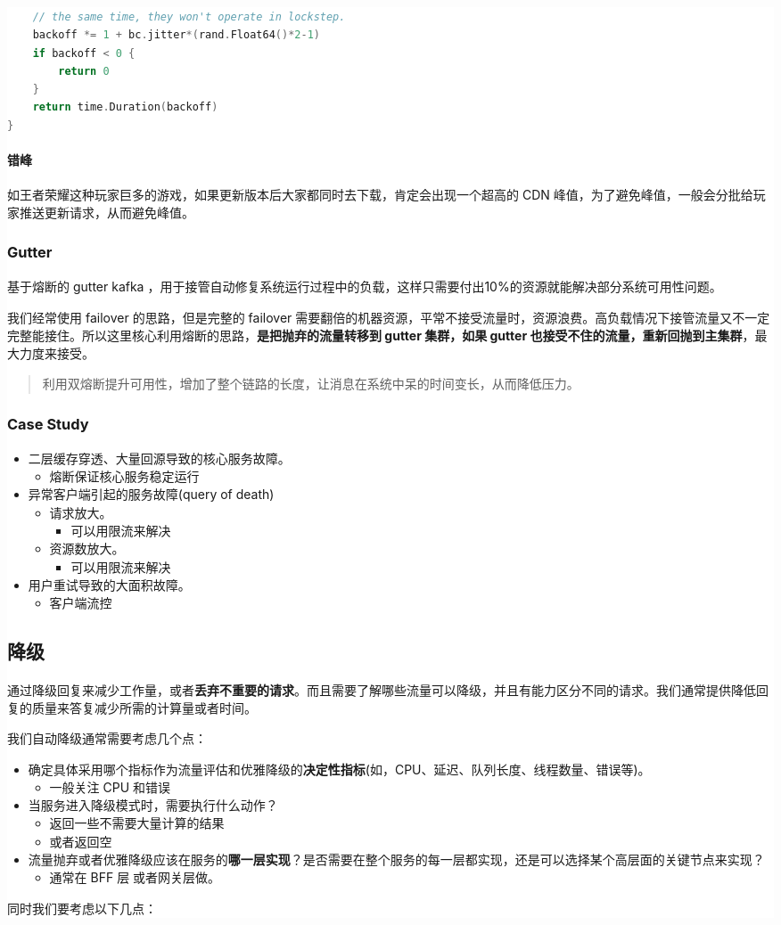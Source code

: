 ```go
	// the same time, they won't operate in lockstep.
	backoff *= 1 + bc.jitter*(rand.Float64()*2-1)
	if backoff < 0 {
		return 0
	}
	return time.Duration(backoff)
}
```



#### 错峰

如王者荣耀这种玩家巨多的游戏，如果更新版本后大家都同时去下载，肯定会出现一个超高的 CDN 峰值，为了避免峰值，一般会分批给玩家推送更新请求，从而避免峰值。



### Gutter

基于熔断的 gutter kafka ，用于接管自动修复系统运行过程中的负载，这样只需要付出10%的资源就能解决部分系统可用性问题。

我们经常使用 failover 的思路，但是完整的 failover 需要翻倍的机器资源，平常不接受流量时，资源浪费。高负载情况下接管流量又不一定完整能接住。所以这里核心利用熔断的思路，**是把抛弃的流量转移到 gutter 集群，如果 gutter 也接受不住的流量，重新回抛到主集群**，最大力度来接受。

> 利用双熔断提升可用性，增加了整个链路的长度，让消息在系统中呆的时间变长，从而降低压力。



### Case Study

* 二层缓存穿透、大量回源导致的核心服务故障。
  * 熔断保证核心服务稳定运行
* 异常客户端引起的服务故障(query of death)
  * 请求放大。
    * 可以用限流来解决
  * 资源数放大。
    * 可以用限流来解决
* 用户重试导致的大面积故障。
  * 客户端流控



## 降级

通过降级回复来减少工作量，或者**丢弃不重要的请求**。而且需要了解哪些流量可以降级，并且有能力区分不同的请求。我们通常提供降低回复的质量来答复减少所需的计算量或者时间。

我们自动降级通常需要考虑几个点：

* 确定具体采用哪个指标作为流量评估和优雅降级的**决定性指标**(如，CPU、延迟、队列长度、线程数量、错误等)。
  * 一般关注 CPU 和错误
* 当服务进入降级模式时，需要执行什么动作？
  * 返回一些不需要大量计算的结果
  * 或者返回空
* 流量抛弃或者优雅降级应该在服务的**哪一层实现**？是否需要在整个服务的每一层都实现，还是可以选择某个高层面的关键节点来实现？
  * 通常在 BFF 层 或者网关层做。

同时我们要考虑以下几点：
